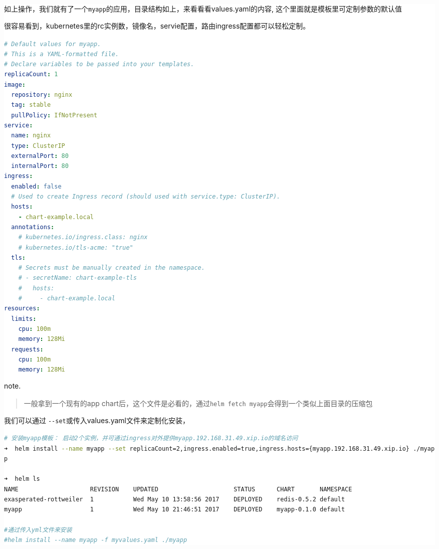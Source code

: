 如上操作，我们就有了一个`myapp`的应用，目录结构如上，来看看看values.yaml的内容, 这个里面就是模板里可定制参数的默认值

很容易看到，kubernetes里的rc实例数，镜像名，servie配置，路由ingress配置都可以轻松定制。

```YAML
# Default values for myapp.
# This is a YAML-formatted file.
# Declare variables to be passed into your templates.
replicaCount: 1
image:
  repository: nginx
  tag: stable
  pullPolicy: IfNotPresent
service:
  name: nginx
  type: ClusterIP
  externalPort: 80
  internalPort: 80
ingress:
  enabled: false
  # Used to create Ingress record (should used with service.type: ClusterIP).
  hosts:
    - chart-example.local
  annotations:
    # kubernetes.io/ingress.class: nginx
    # kubernetes.io/tls-acme: "true"
  tls:
    # Secrets must be manually created in the namespace.
    # - secretName: chart-example-tls
    #   hosts:
    #     - chart-example.local
resources:
  limits:
    cpu: 100m
    memory: 128Mi
  requests:
    cpu: 100m
    memory: 128Mi
```

 note.
 >一般拿到一个现有的app chart后，这个文件是必看的，通过`helm fetch myapp`会得到一个类似上面目录的压缩包


我们可以通过 `--set`或传入values.yaml文件来定制化安装，

```bash
# 安装myapp模板： 启动2个实例，并可通过ingress对外提供myapp.192.168.31.49.xip.io的域名访问
➜  helm install --name myapp --set replicaCount=2,ingress.enabled=true,ingress.hosts={myapp.192.168.31.49.xip.io} ./myapp

➜  helm ls
NAME                  	REVISION	UPDATED                 	STATUS  	CHART      	NAMESPACE
exasperated-rottweiler	1       	Wed May 10 13:58:56 2017	DEPLOYED	redis-0.5.2	default  
myapp                 	1       	Wed May 10 21:46:51 2017	DEPLOYED	myapp-0.1.0	default

#通过传入yml文件来安装
#helm install --name myapp -f myvalues.yaml ./myapp
```
